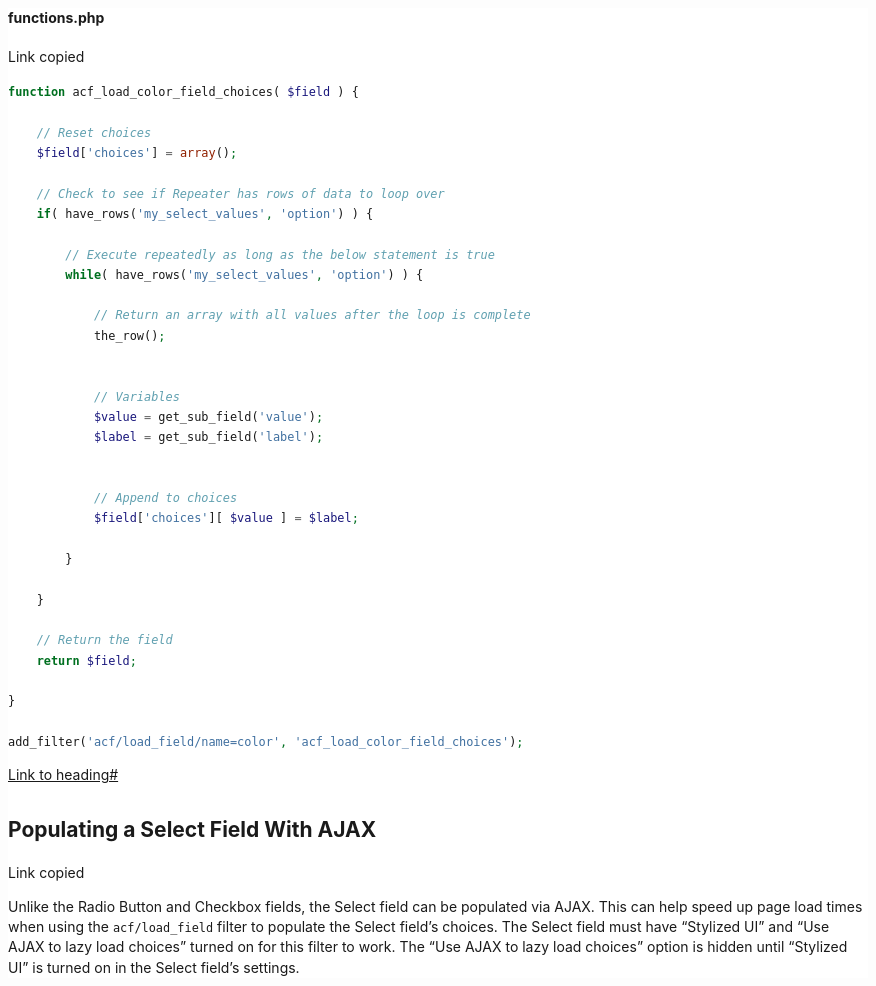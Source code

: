 #### functions.php

Link copied

```php
function acf_load_color_field_choices( $field ) {

    // Reset choices
    $field['choices'] = array();

    // Check to see if Repeater has rows of data to loop over
    if( have_rows('my_select_values', 'option') ) {

        // Execute repeatedly as long as the below statement is true
        while( have_rows('my_select_values', 'option') ) {

            // Return an array with all values after the loop is complete
            the_row();


            // Variables
            $value = get_sub_field('value');
            $label = get_sub_field('label');


            // Append to choices
            $field['choices'][ $value ] = $label;

        }

    }

    // Return the field
    return $field;

}

add_filter('acf/load_field/name=color', 'acf_load_color_field_choices');
```

[Link to heading#](https://www.advancedcustomfields.com/resources/dynamically-populate-a-select-fields-choices/#populating-a-select-field-with-ajax)

## Populating a Select Field With AJAX

Link copied

Unlike the Radio Button and Checkbox fields, the Select field can be populated via AJAX. This can help speed up page load times when using the `acf/load_field` filter to populate the Select field’s choices. The Select field must have “Stylized UI” and “Use AJAX to lazy load choices” turned on for this filter to work. The “Use AJAX to lazy load choices” option is hidden until “Stylized UI” is turned on in the Select field’s settings.
